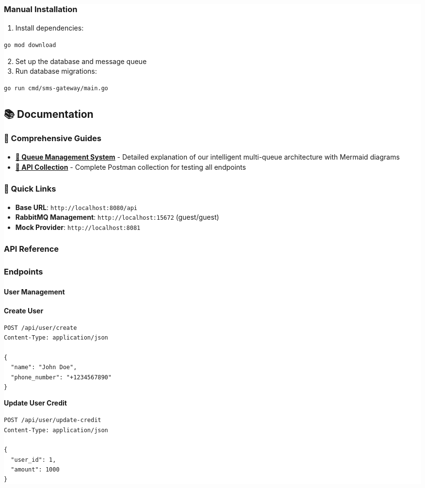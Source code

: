### Manual Installation

1. Install dependencies:
```bash
go mod download
```

2. Set up the database and message queue
3. Run database migrations:
```bash
go run cmd/sms-gateway/main.go
```

## 📚 Documentation

### 📖 Comprehensive Guides
- **[🧠 Queue Management System](./Docs/README.md)** - Detailed explanation of our intelligent multi-queue architecture with Mermaid diagrams
- **[📡 API Collection](./Docs/sms-gateway.postman_collection.json)** - Complete Postman collection for testing all endpoints

### 🔗 Quick Links
- **Base URL**: `http://localhost:8080/api`
- **RabbitMQ Management**: `http://localhost:15672` (guest/guest)
- **Mock Provider**: `http://localhost:8081`

### API Reference

### Endpoints

#### User Management

**Create User**
```http
POST /api/user/create
Content-Type: application/json

{
  "name": "John Doe",
  "phone_number": "+1234567890"
}
```

**Update User Credit**
```http
POST /api/user/update-credit
Content-Type: application/json

{
  "user_id": 1,
  "amount": 1000
}
```
